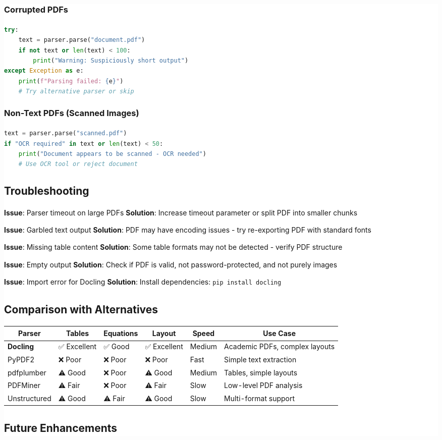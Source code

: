 ### Corrupted PDFs

```python
try:
    text = parser.parse("document.pdf")
    if not text or len(text) < 100:
        print("Warning: Suspiciously short output")
except Exception as e:
    print(f"Parsing failed: {e}")
    # Try alternative parser or skip
```

### Non-Text PDFs (Scanned Images)

```python
text = parser.parse("scanned.pdf")
if "OCR required" in text or len(text) < 50:
    print("Document appears to be scanned - OCR needed")
    # Use OCR tool or reject document
```

## Troubleshooting

**Issue**: Parser timeout on large PDFs
**Solution**: Increase timeout parameter or split PDF into smaller chunks

**Issue**: Garbled text output
**Solution**: PDF may have encoding issues - try re-exporting PDF with standard fonts

**Issue**: Missing table content
**Solution**: Some table formats may not be detected - verify PDF structure

**Issue**: Empty output
**Solution**: Check if PDF is valid, not password-protected, and not purely images

**Issue**: Import error for Docling
**Solution**: Install dependencies: `pip install docling`

## Comparison with Alternatives

| Parser | Tables | Equations | Layout | Speed | Use Case |
|--------|--------|-----------|--------|-------|----------|
| **Docling** | ✅ Excellent | ✅ Good | ✅ Excellent | Medium | Academic PDFs, complex layouts |
| PyPDF2 | ❌ Poor | ❌ Poor | ❌ Poor | Fast | Simple text extraction |
| pdfplumber | ⚠️ Good | ❌ Poor | ⚠️ Good | Medium | Tables, simple layouts |
| PDFMiner | ⚠️ Fair | ❌ Poor | ⚠️ Fair | Slow | Low-level PDF analysis |
| Unstructured | ⚠️ Good | ⚠️ Fair | ⚠️ Good | Slow | Multi-format support |

## Future Enhancements

